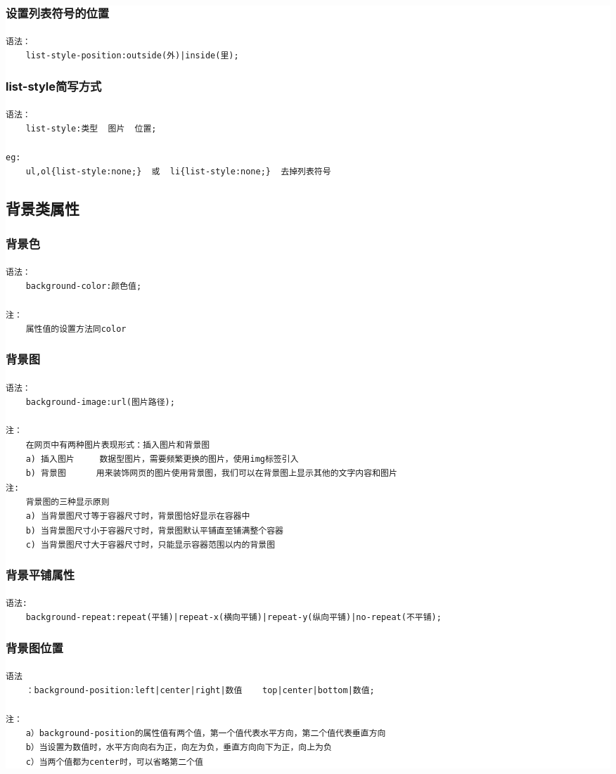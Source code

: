 ### 设置列表符号的位置

	语法： 
		list-style-position:outside(外)|inside(里);
		
### list-style简写方式

	语法：
		list-style:类型  图片  位置;

	eg:
		ul,ol{list-style:none;}  或  li{list-style:none;}  去掉列表符号
		
## 背景类属性

### 背景色

	语法：
		background-color:颜色值;

	注：
		属性值的设置方法同color
		
### 背景图

	语法：
		background-image:url(图片路径);

	注：
		在网页中有两种图片表现形式：插入图片和背景图
		a) 插入图片		数据型图片，需要频繁更换的图片，使用img标签引入
		b) 背景图		用来装饰网页的图片使用背景图，我们可以在背景图上显示其他的文字内容和图片
	注: 
		背景图的三种显示原则
		a) 当背景图尺寸等于容器尺寸时，背景图恰好显示在容器中
		b) 当背景图尺寸小于容器尺寸时，背景图默认平铺直至铺满整个容器
		c) 当背景图尺寸大于容器尺寸时，只能显示容器范围以内的背景图
		
### 背景平铺属性

	语法:
		background-repeat:repeat(平铺)|repeat-x(横向平铺)|repeat-y(纵向平铺)|no-repeat(不平铺);
		
### 背景图位置

	语法
		：background-position:left|center|right|数值    top|center|bottom|数值;

	注：
		a）background-position的属性值有两个值，第一个值代表水平方向，第二个值代表垂直方向
		b）当设置为数值时，水平方向向右为正，向左为负，垂直方向向下为正，向上为负
		c）当两个值都为center时，可以省略第二个值
		